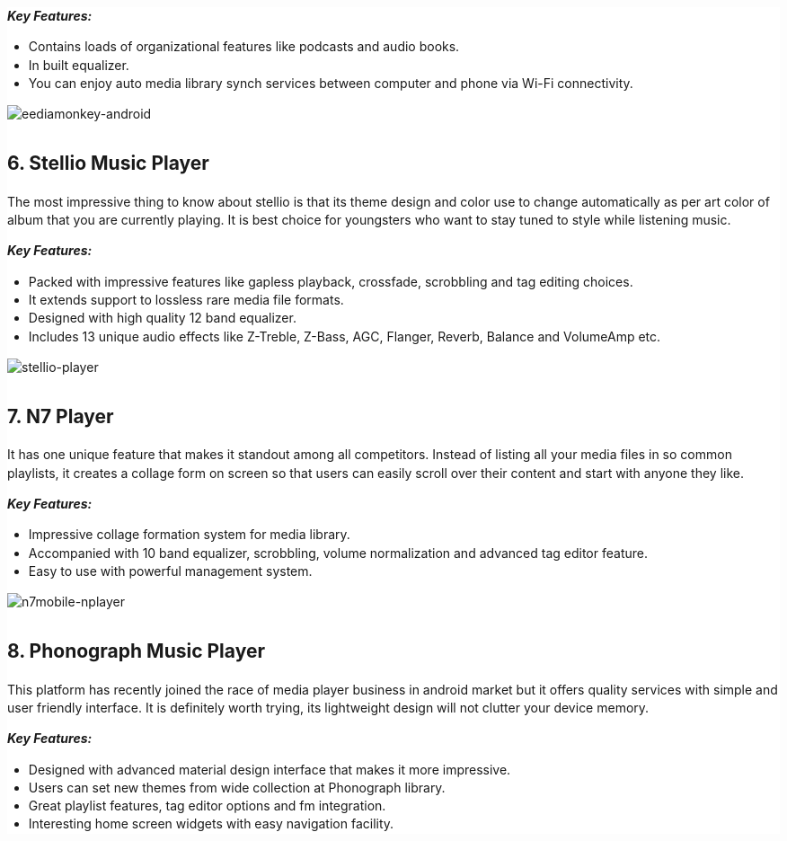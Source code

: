 **_Key Features:_**

* Contains loads of organizational features like podcasts and audio books.
* In built equalizer.
* You can enjoy auto media library synch services between computer and phone via Wi-Fi connectivity.

![eediamonkey-android](https://images.wondershare.com/filmora/article-images/eediamonkey-android.jpg)

## 6. Stellio Music Player

The most impressive thing to know about stellio is that its theme design and color use to change automatically as per art color of album that you are currently playing. It is best choice for youngsters who want to stay tuned to style while listening music.

**_Key Features:_**

* Packed with impressive features like gapless playback, crossfade, scrobbling and tag editing choices.
* It extends support to lossless rare media file formats.
* Designed with high quality 12 band equalizer.
* Includes 13 unique audio effects like Z-Treble, Z-Bass, AGC, Flanger, Reverb, Balance and VolumeAmp etc.

![stellio-player](https://images.wondershare.com/filmora/article-images/stellio-player.jpg)

## 7. N7 Player

It has one unique feature that makes it standout among all competitors. Instead of listing all your media files in so common playlists, it creates a collage form on screen so that users can easily scroll over their content and start with anyone they like.

**_Key Features:_**

* Impressive collage formation system for media library.
* Accompanied with 10 band equalizer, scrobbling, volume normalization and advanced tag editor feature.
* Easy to use with powerful management system.

![n7mobile-nplayer](https://images.wondershare.com/filmora/article-images/n7mobile-nplayer.jpg)

## 8. Phonograph Music Player

This platform has recently joined the race of media player business in android market but it offers quality services with simple and user friendly interface. It is definitely worth trying, its lightweight design will not clutter your device memory.

**_Key Features:_**

* Designed with advanced material design interface that makes it more impressive.
* Users can set new themes from wide collection at Phonograph library.
* Great playlist features, tag editor options and fm integration.
* Interesting home screen widgets with easy navigation facility.
